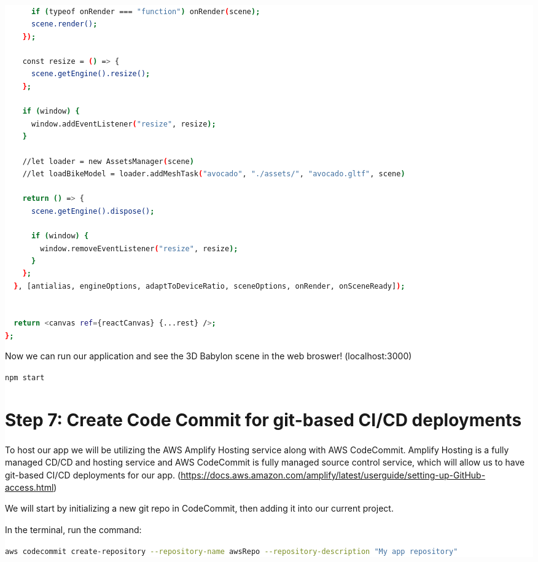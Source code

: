 ```bash
      if (typeof onRender === "function") onRender(scene);
      scene.render();
    });

    const resize = () => {
      scene.getEngine().resize();
    };

    if (window) {
      window.addEventListener("resize", resize);
    }

    //let loader = new AssetsManager(scene) 
    //let loadBikeModel = loader.addMeshTask("avocado", "./assets/", "avocado.gltf", scene)

    return () => {
      scene.getEngine().dispose();

      if (window) {
        window.removeEventListener("resize", resize);
      }
    };
  }, [antialias, engineOptions, adaptToDeviceRatio, sceneOptions, onRender, onSceneReady]);


  return <canvas ref={reactCanvas} {...rest} />;
};
```
 

Now we can run our application and see the 3D Babylon scene in the web broswer! (localhost:3000)



```bash
npm start
```
 
# Step 7: Create Code Commit for git-based CI/CD deployments

To host our app we will be utilizing the AWS Amplify Hosting service along with AWS CodeCommit. Amplify Hosting is a fully managed CD/CD and hosting service and AWS CodeCommit is fully managed source control service, which will allow us to have git-based CI/CD deployments for our app. (https://docs.aws.amazon.com/amplify/latest/userguide/setting-up-GitHub-access.html)

We will start by initializing a new git repo in CodeCommit, then adding it into our current project. 

In the terminal, run the command:
```bash
aws codecommit create-repository --repository-name awsRepo --repository-description "My app repository"
```

